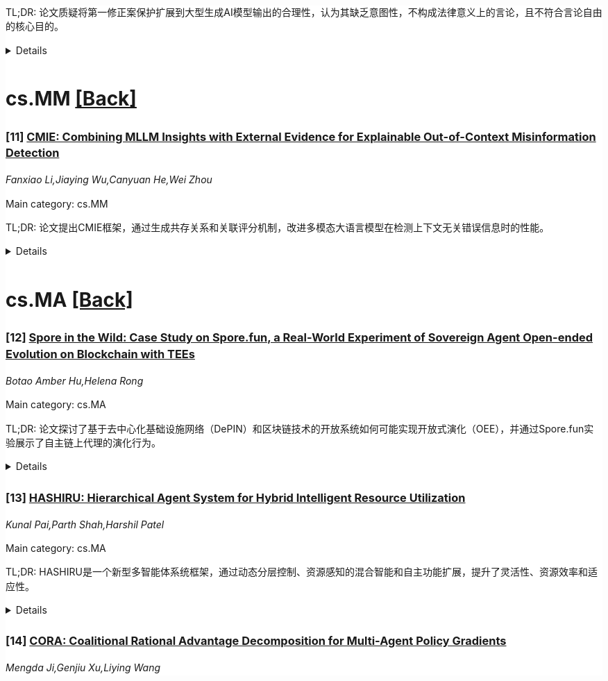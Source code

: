 TL;DR: 论文质疑将第一修正案保护扩展到大型生成AI模型输出的合理性，认为其缺乏意图性，不构成法律意义上的言论，且不符合言论自由的核心目的。


<details><summary>Details</summary></details>


<div id='cs.MM'></div>

# cs.MM [[Back]](#toc)

### [11] [CMIE: Combining MLLM Insights with External Evidence for Explainable Out-of-Context Misinformation Detection](https://arxiv.org/abs/2505.23449)
*Fanxiao Li,Jiaying Wu,Canyuan He,Wei Zhou*

Main category: cs.MM

TL;DR: 论文提出CMIE框架，通过生成共存关系和关联评分机制，改进多模态大语言模型在检测上下文无关错误信息时的性能。


<details><summary>Details</summary></details>


<div id='cs.MA'></div>

# cs.MA [[Back]](#toc)

### [12] [Spore in the Wild: Case Study on Spore.fun, a Real-World Experiment of Sovereign Agent Open-ended Evolution on Blockchain with TEEs](https://arxiv.org/abs/2506.04236)
*Botao Amber Hu,Helena Rong*

Main category: cs.MA

TL;DR: 论文探讨了基于去中心化基础设施网络（DePIN）和区块链技术的开放系统如何可能实现开放式演化（OEE），并通过Spore.fun实验展示了自主链上代理的演化行为。


<details><summary>Details</summary></details>


### [13] [HASHIRU: Hierarchical Agent System for Hybrid Intelligent Resource Utilization](https://arxiv.org/abs/2506.04255)
*Kunal Pai,Parth Shah,Harshil Patel*

Main category: cs.MA

TL;DR: HASHIRU是一个新型多智能体系统框架，通过动态分层控制、资源感知的混合智能和自主功能扩展，提升了灵活性、资源效率和适应性。


<details><summary>Details</summary></details>


### [14] [CORA: Coalitional Rational Advantage Decomposition for Multi-Agent Policy Gradients](https://arxiv.org/abs/2506.04265)
*Mengda Ji,Genjiu Xu,Liying Wang*
